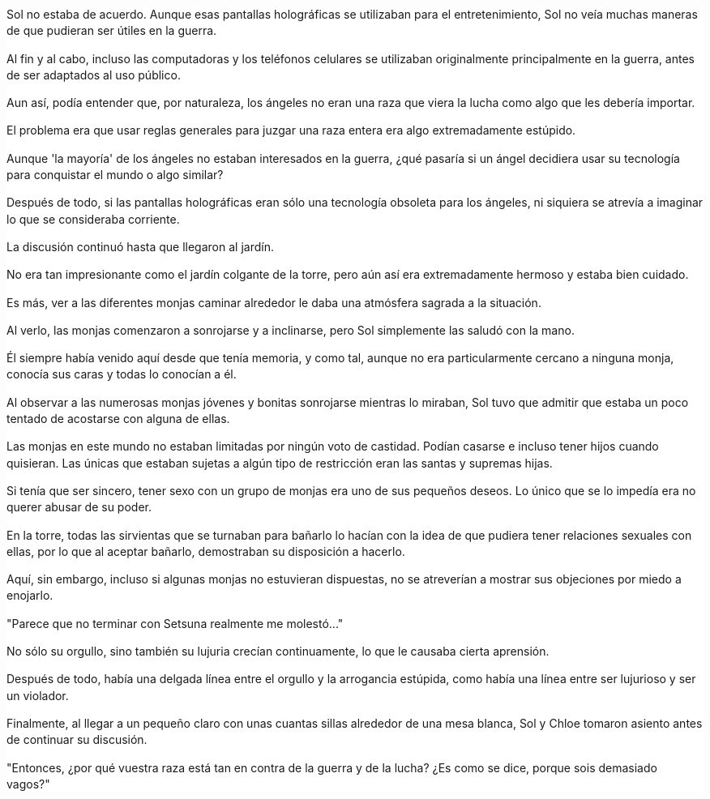 Sol no estaba de acuerdo. Aunque esas pantallas holográficas se utilizaban para el entretenimiento, Sol no veía muchas maneras de que pudieran ser útiles en la guerra. 

Al fin y al cabo, incluso las computadoras y los teléfonos celulares se utilizaban originalmente principalmente en la guerra, antes de ser adaptados al uso público. 

Aun así, podía entender que, por naturaleza, los ángeles no eran una raza que viera la lucha como algo que les debería importar. 

El problema era que usar reglas generales para juzgar una raza entera era algo extremadamente estúpido.

Aunque 'la mayoría' de los ángeles no estaban interesados ​​en la guerra, ¿qué pasaría si un ángel decidiera usar su tecnología para conquistar el mundo o algo similar? 

Después de todo, si las pantallas holográficas eran sólo una tecnología obsoleta para los ángeles, ni siquiera se atrevía a imaginar lo que se consideraba corriente. 

La discusión continuó hasta que llegaron al jardín. 

No era tan impresionante como el jardín colgante de la torre, pero aún así era extremadamente hermoso y estaba bien cuidado. 

Es más, ver a las diferentes monjas caminar alrededor le daba una atmósfera sagrada a la situación. 

Al verlo, las monjas comenzaron a sonrojarse y a inclinarse, pero Sol simplemente las saludó con la mano. 

Él siempre había venido aquí desde que tenía memoria, y como tal, aunque no era particularmente cercano a ninguna monja, conocía sus caras y todas lo conocían a él. 

Al observar a las numerosas monjas jóvenes y bonitas sonrojarse mientras lo miraban, Sol tuvo que admitir que estaba un poco tentado de acostarse con alguna de ellas. 

Las monjas en este mundo no estaban limitadas por ningún voto de castidad. Podían casarse e incluso tener hijos cuando quisieran. Las únicas que estaban sujetas a algún tipo de restricción eran las santas y supremas hijas. 

Si tenía que ser sincero, tener sexo con un grupo de monjas era uno de sus pequeños deseos. Lo único que se lo impedía era no querer abusar de su poder. 

En la torre, todas las sirvientas que se turnaban para bañarlo lo hacían con la idea de que pudiera tener relaciones sexuales con ellas, por lo que al aceptar bañarlo, demostraban su disposición a hacerlo. 

Aquí, sin embargo, incluso si algunas monjas no estuvieran dispuestas, no se atreverían a mostrar sus objeciones por miedo a enojarlo. 

"Parece que no terminar con Setsuna realmente me molestó..."

No sólo su orgullo, sino también su lujuria crecían continuamente, lo que le causaba cierta aprensión. 

Después de todo, había una delgada línea entre el orgullo y la arrogancia estúpida, como había una línea entre ser lujurioso y ser un violador. 

Finalmente, al llegar a un pequeño claro con unas cuantas sillas alrededor de una mesa blanca, Sol y Chloe tomaron asiento antes de continuar su discusión. 

"Entonces, ¿por qué vuestra raza está tan en contra de la guerra y de la lucha? ¿Es como se dice, porque sois demasiado vagos?" 
